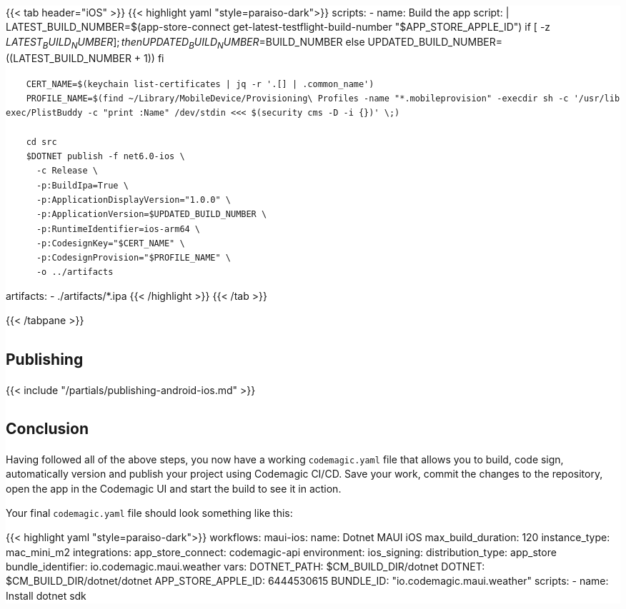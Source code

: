 {{< tab header="iOS" >}}
{{< highlight yaml "style=paraiso-dark">}}
  scripts: 
    - name: Build the app
      script: | 
        LATEST_BUILD_NUMBER=$(app-store-connect get-latest-testflight-build-number "$APP_STORE_APPLE_ID")
        if [ -z $LATEST_BUILD_NUMBER ]; then
          UPDATED_BUILD_NUMBER=$BUILD_NUMBER
        else
          UPDATED_BUILD_NUMBER=$(($LATEST_BUILD_NUMBER + 1))
        fi
          
        CERT_NAME=$(keychain list-certificates | jq -r '.[] | .common_name')
        PROFILE_NAME=$(find ~/Library/MobileDevice/Provisioning\ Profiles -name "*.mobileprovision" -execdir sh -c '/usr/libexec/PlistBuddy -c "print :Name" /dev/stdin <<< $(security cms -D -i {})' \;)
          
        cd src
        $DOTNET publish -f net6.0-ios \
          -c Release \
          -p:BuildIpa=True \
          -p:ApplicationDisplayVersion="1.0.0" \
          -p:ApplicationVersion=$UPDATED_BUILD_NUMBER \
          -p:RuntimeIdentifier=ios-arm64 \
          -p:CodesignKey="$CERT_NAME" \
          -p:CodesignProvision="$PROFILE_NAME" \
          -o ../artifacts
  artifacts:
    - ./artifacts/*.ipa
{{< /highlight >}}
{{< /tab >}}

{{< /tabpane >}}

## Publishing

{{< include "/partials/publishing-android-ios.md" >}}

## Conclusion
Having followed all of the above steps, you now have a working `codemagic.yaml` file that allows you to build, code sign, automatically version and publish your project using Codemagic CI/CD.
Save your work, commit the changes to the repository, open the app in the Codemagic UI and start the build to see it in action.


Your final `codemagic.yaml` file should look something like this:

{{< highlight yaml "style=paraiso-dark">}}
workflows:
  maui-ios:
    name: Dotnet MAUI iOS
    max_build_duration: 120
    instance_type: mac_mini_m2
    integrations:
      app_store_connect: codemagic-api
    environment:
      ios_signing:
        distribution_type: app_store
        bundle_identifier: io.codemagic.maui.weather
      vars:
        DOTNET_PATH: $CM_BUILD_DIR/dotnet
        DOTNET: $CM_BUILD_DIR/dotnet/dotnet
        APP_STORE_APPLE_ID: 6444530615
        BUNDLE_ID: "io.codemagic.maui.weather"
    scripts:
      - name: Install dotnet sdk